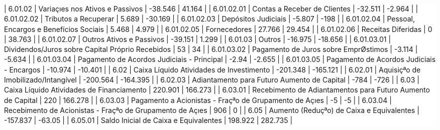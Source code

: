 | 6.01.02           | Variaçıes nos Ativos e Passivos                                                     |                                                                  -38.546 |                                                                      41.164 |
| 6.01.02.01        | Contas a Receber de Clientes                                                        |                                                                  -32.511 |                                                                      -2.964 |
| 6.01.02.02        | Tributos a Recuperar                                                                |                                                                    5.689 |                                                                     -30.169 |
| 6.01.02.03        | Depósitos Judiciais                                                                 |                                                                   -5.807 |                                                                    -198     |
| 6.01.02.04        | Pessoal, Encargos e Benefícios Sociais                                              |                                                                    5.468 |                                                                       4.979 |
| 6.01.02.05        | Fornecedores                                                                        |                                                                   27.766 |                                                                      29.454 |
| 6.01.02.06        | Receitas Diferidas                                                                  |                                                                    0     |                                                                      38.763 |
| 6.01.02.07        | Outros Ativos e Passivos                                                            |                                                                  -39.151 |                                                                       1.299 |
| 6.01.03           | Outros                                                                              |                                                                  -16.975 |                                                                     -18.656 |
| 6.01.03.01        | Dividendos/Juros sobre Capital Próprio Recebidos                                    |                                                                   53     |                                                                      34     |
| 6.01.03.02        | Pagamento de Juros sobre EmprØstimos                                                |                                                                   -3.114 |                                                                      -5.634 |
| 6.01.03.04        | Pagamento de Acordos Judiciais - Principal                                          |                                                                   -2.94  |                                                                      -2.655 |
| 6.01.03.05        | Pagamento de Acordos Judiciais - Encargos                                           |                                                                  -10.974 |                                                                     -10.401 |
| 6.02              | Caixa Líquido Atividades de Investimento                                            |                                                                 -201.348 |                                                                    -165.121 |
| 6.02.01           | Aquisiçªo de Imobilizado/Intangível                                                 |                                                                 -200.564 |                                                                    -164.395 |
| 6.02.03           | Adiantamento para Futuro Aumento de Capital                                         |                                                                 -784     |                                                                    -726     |
| 6.03              | Caixa Líquido Atividades de Financiamento                                           |                                                                  220.901 |                                                                     166.273 |
| 6.03.01           | Recebimento de Adiantamentos para Futuro Aumento de Capital                         |                                                                  220     |                                                                     166.278 |
| 6.03.03           | Pagamento a Acionistas - Fraçªo de Grupamento de Açıes                              |                                                                   -5     |                                                                      -5     |
| 6.03.04           | Recebimento de Acionistas - Fraçªo de Grupamento de Açıes                           |                                                                  906     |                                                                       0     |
| 6.05              | Aumento (Reduçªo) de Caixa e Equivalentes                                           |                                                                 -157.837 |                                                                     -63.05  |
| 6.05.01           | Saldo Inicial de Caixa e Equivalentes                                               |                                                                  198.922 |                                                                     282.735 |